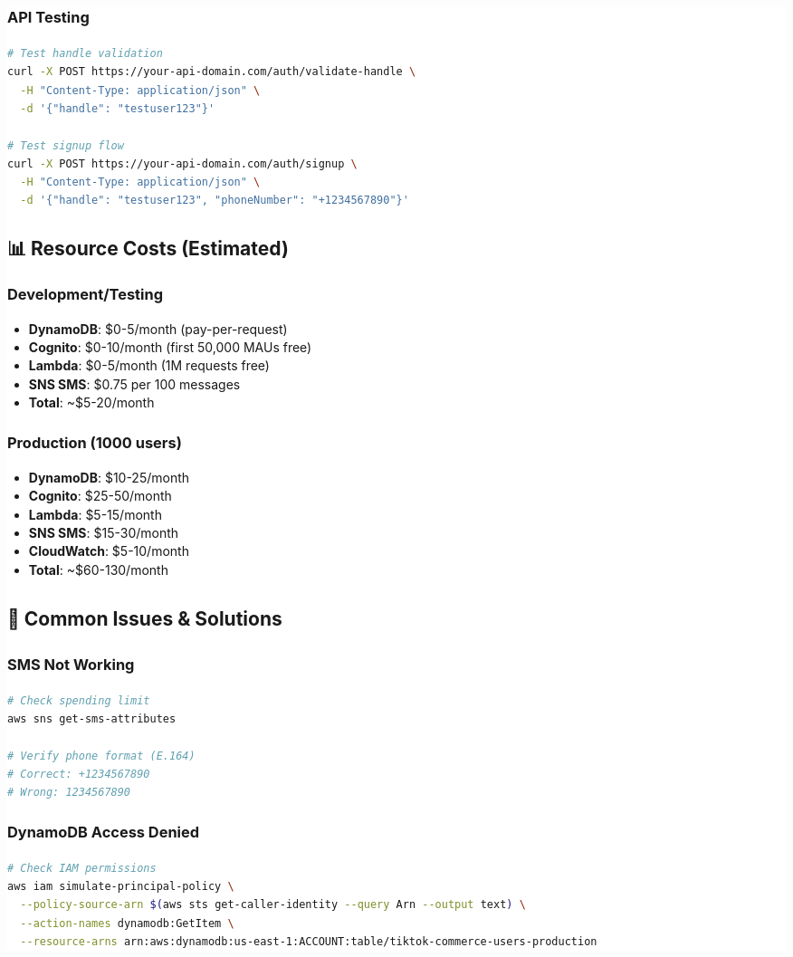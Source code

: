 ### **API Testing**
```bash
# Test handle validation
curl -X POST https://your-api-domain.com/auth/validate-handle \
  -H "Content-Type: application/json" \
  -d '{"handle": "testuser123"}'

# Test signup flow
curl -X POST https://your-api-domain.com/auth/signup \
  -H "Content-Type: application/json" \
  -d '{"handle": "testuser123", "phoneNumber": "+1234567890"}'
```

## 📊 **Resource Costs (Estimated)**

### **Development/Testing**
- **DynamoDB**: $0-5/month (pay-per-request)
- **Cognito**: $0-10/month (first 50,000 MAUs free)
- **Lambda**: $0-5/month (1M requests free)
- **SNS SMS**: $0.75 per 100 messages
- **Total**: ~$5-20/month

### **Production (1000 users)**
- **DynamoDB**: $10-25/month
- **Cognito**: $25-50/month
- **Lambda**: $5-15/month
- **SNS SMS**: $15-30/month
- **CloudWatch**: $5-10/month
- **Total**: ~$60-130/month

## 🚨 **Common Issues & Solutions**

### **SMS Not Working**
```bash
# Check spending limit
aws sns get-sms-attributes

# Verify phone format (E.164)
# Correct: +1234567890
# Wrong: 1234567890
```

### **DynamoDB Access Denied**
```bash
# Check IAM permissions
aws iam simulate-principal-policy \
  --policy-source-arn $(aws sts get-caller-identity --query Arn --output text) \
  --action-names dynamodb:GetItem \
  --resource-arns arn:aws:dynamodb:us-east-1:ACCOUNT:table/tiktok-commerce-users-production
```
